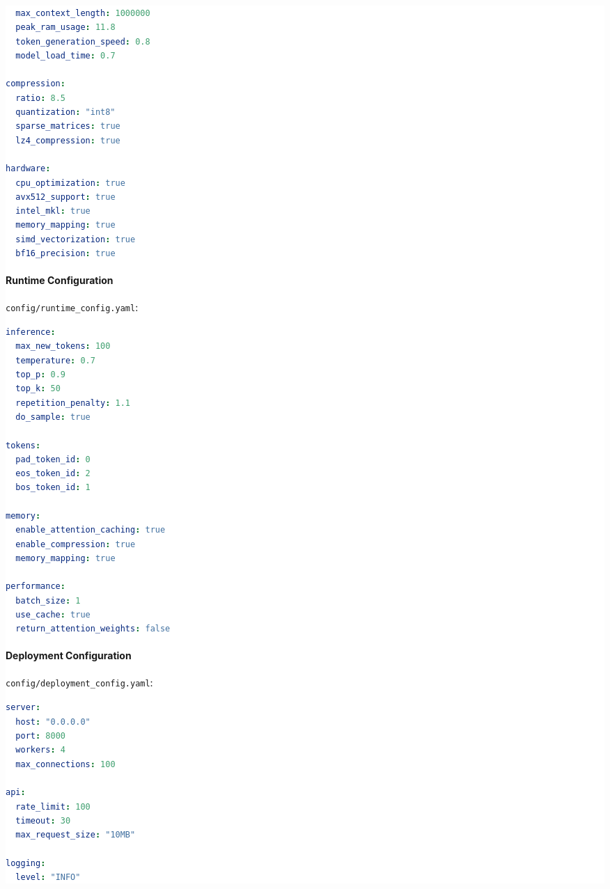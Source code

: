 ```yaml
  max_context_length: 1000000
  peak_ram_usage: 11.8
  token_generation_speed: 0.8
  model_load_time: 0.7
  
compression:
  ratio: 8.5
  quantization: "int8"
  sparse_matrices: true
  lz4_compression: true
  
hardware:
  cpu_optimization: true
  avx512_support: true
  intel_mkl: true
  memory_mapping: true
  simd_vectorization: true
  bf16_precision: true
```

#### Runtime Configuration

`config/runtime_config.yaml`:
```yaml
inference:
  max_new_tokens: 100
  temperature: 0.7
  top_p: 0.9
  top_k: 50
  repetition_penalty: 1.1
  do_sample: true
  
tokens:
  pad_token_id: 0
  eos_token_id: 2
  bos_token_id: 1
  
memory:
  enable_attention_caching: true
  enable_compression: true
  memory_mapping: true
  
performance:
  batch_size: 1
  use_cache: true
  return_attention_weights: false
```

#### Deployment Configuration

`config/deployment_config.yaml`:
```yaml
server:
  host: "0.0.0.0"
  port: 8000
  workers: 4
  max_connections: 100
  
api:
  rate_limit: 100
  timeout: 30
  max_request_size: "10MB"
  
logging:
  level: "INFO"
```